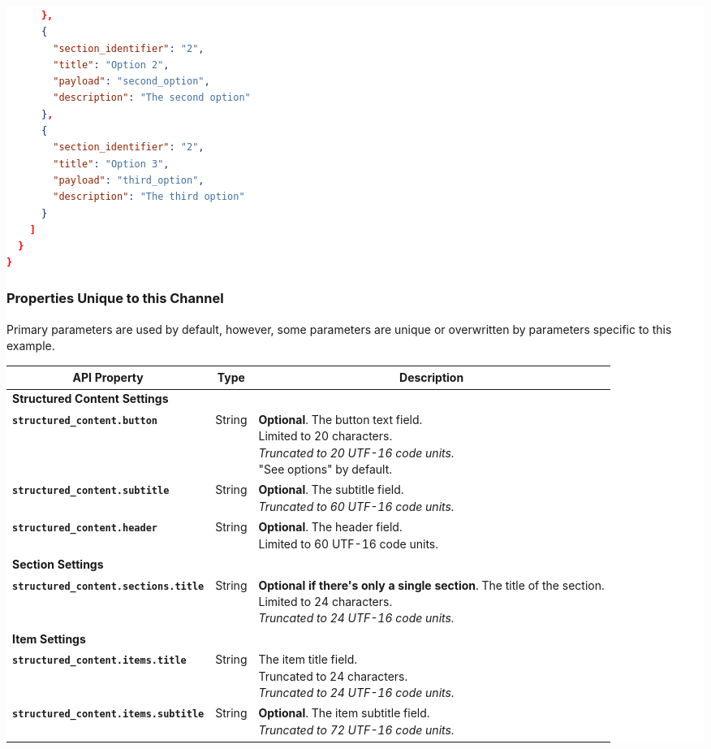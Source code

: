 ```json
      },
      {
        "section_identifier": "2",
        "title": "Option 2",
        "payload": "second_option",
        "description": "The second option"
      },
      {
        "section_identifier": "2",
        "title": "Option 3",
        "payload": "third_option",
        "description": "The third option"
      }
    ]
  }
}
```

### Properties Unique to this Channel

Primary parameters are used by default, however, some parameters are unique or overwritten by parameters specific to this example.

| API Property | Type | Description |
|-|-|-|
| **Structured Content Settings** | | |
| **`structured_content.button`** | String | **Optional**. The button text field.<br>Limited to 20 characters.<br>*Truncated to 20 UTF-16 code units.*<br>"See options" by default. |
| **`structured_content.subtitle`** | String | **Optional**. The subtitle field.<br>*Truncated to 60 UTF-16 code units.* |
| **`structured_content.header`** | String | **Optional**. The header field.<br>Limited to 60 UTF-16 code units. |
| **Section Settings** | | |
| **`structured_content.sections.title`** | String | **Optional if there's only a single section**. The title of the section.<br>Limited to 24 characters.<br>*Truncated to 24 UTF-16 code units.* |
| **Item Settings** | | |
| **`structured_content.items.title`** | String | The item title field.<br>Truncated to 24 characters.<br>*Truncated to 24 UTF-16 code units.* |
| **`structured_content.items.subtitle`** | String | **Optional**. The item subtitle field.<br>*Truncated to 72 UTF-16 code units.* |
